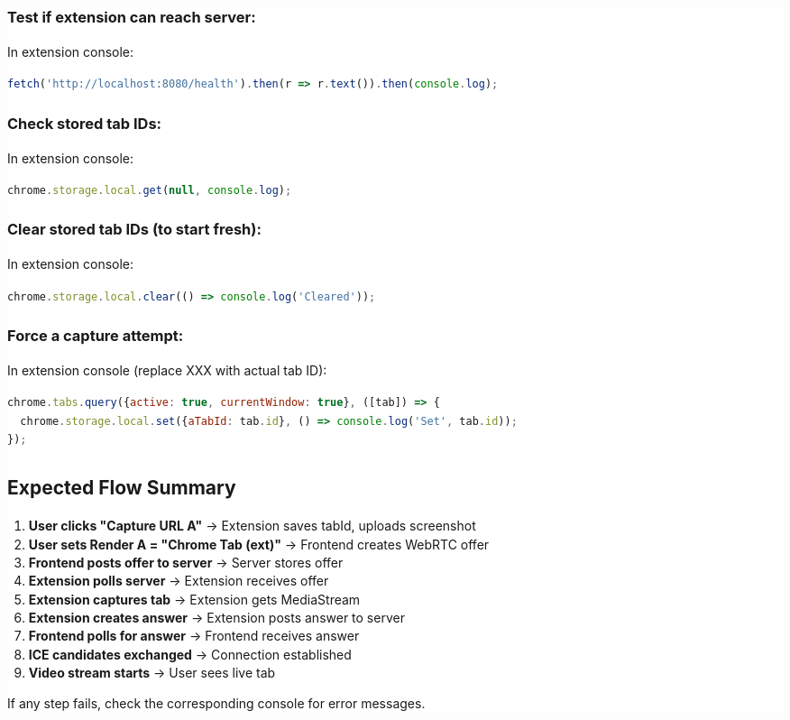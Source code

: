 ### Test if extension can reach server:
In extension console:
```javascript
fetch('http://localhost:8080/health').then(r => r.text()).then(console.log);
```

### Check stored tab IDs:
In extension console:
```javascript
chrome.storage.local.get(null, console.log);
```

### Clear stored tab IDs (to start fresh):
In extension console:
```javascript
chrome.storage.local.clear(() => console.log('Cleared'));
```

### Force a capture attempt:
In extension console (replace XXX with actual tab ID):
```javascript
chrome.tabs.query({active: true, currentWindow: true}, ([tab]) => {
  chrome.storage.local.set({aTabId: tab.id}, () => console.log('Set', tab.id));
});
```

## Expected Flow Summary

1. **User clicks "Capture URL A"** → Extension saves tabId, uploads screenshot
2. **User sets Render A = "Chrome Tab (ext)"** → Frontend creates WebRTC offer
3. **Frontend posts offer to server** → Server stores offer
4. **Extension polls server** → Extension receives offer
5. **Extension captures tab** → Extension gets MediaStream
6. **Extension creates answer** → Extension posts answer to server
7. **Frontend polls for answer** → Frontend receives answer
8. **ICE candidates exchanged** → Connection established
9. **Video stream starts** → User sees live tab

If any step fails, check the corresponding console for error messages.

